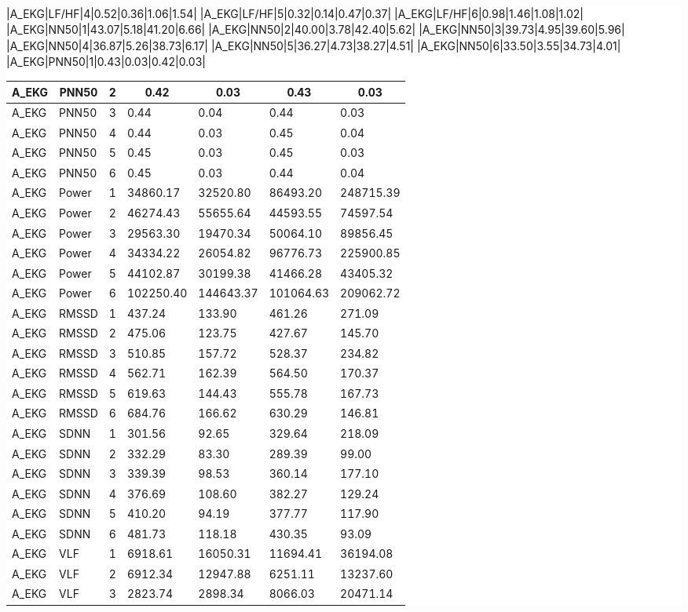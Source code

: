 |A_EKG|LF/HF|4|0.52|0.36|1.06|1.54|
|A_EKG|LF/HF|5|0.32|0.14|0.47|0.37|
|A_EKG|LF/HF|6|0.98|1.46|1.08|1.02|
|A_EKG|NN50|1|43.07|5.18|41.20|6.66|
|A_EKG|NN50|2|40.00|3.78|42.40|5.62|
|A_EKG|NN50|3|39.73|4.95|39.60|5.96|
|A_EKG|NN50|4|36.87|5.26|38.73|6.17|
|A_EKG|NN50|5|36.27|4.73|38.27|4.51|
|A_EKG|NN50|6|33.50|3.55|34.73|4.01|
|A_EKG|PNN50|1|0.43|0.03|0.42|0.03|


|A_EKG|PNN50|2|0.42|0.03|0.43|0.03|
|---|---|---|---|---|---|---|
|A_EKG|PNN50|3|0.44|0.04|0.44|0.03|
|A_EKG|PNN50|4|0.44|0.03|0.45|0.04|
|A_EKG|PNN50|5|0.45|0.03|0.45|0.03|
|A_EKG|PNN50|6|0.45|0.03|0.44|0.04|
|A_EKG|Power|1|34860.17|32520.80|86493.20|248715.39|
|A_EKG|Power|2|46274.43|55655.64|44593.55|74597.54|
|A_EKG|Power|3|29563.30|19470.34|50064.10|89856.45|
|A_EKG|Power|4|34334.22|26054.82|96776.73|225900.85|
|A_EKG|Power|5|44102.87|30199.38|41466.28|43405.32|
|A_EKG|Power|6|102250.40|144643.37|101064.63|209062.72|
|A_EKG|RMSSD|1|437.24|133.90|461.26|271.09|
|A_EKG|RMSSD|2|475.06|123.75|427.67|145.70|
|A_EKG|RMSSD|3|510.85|157.72|528.37|234.82|
|A_EKG|RMSSD|4|562.71|162.39|564.50|170.37|
|A_EKG|RMSSD|5|619.63|144.43|555.78|167.73|
|A_EKG|RMSSD|6|684.76|166.62|630.29|146.81|
|A_EKG|SDNN|1|301.56|92.65|329.64|218.09|
|A_EKG|SDNN|2|332.29|83.30|289.39|99.00|
|A_EKG|SDNN|3|339.39|98.53|360.14|177.10|
|A_EKG|SDNN|4|376.69|108.60|382.27|129.24|
|A_EKG|SDNN|5|410.20|94.19|377.77|117.90|
|A_EKG|SDNN|6|481.73|118.18|430.35|93.09|
|A_EKG|VLF|1|6918.61|16050.31|11694.41|36194.08|
|A_EKG|VLF|2|6912.34|12947.88|6251.11|13237.60|
|A_EKG|VLF|3|2823.74|2898.34|8066.03|20471.14|